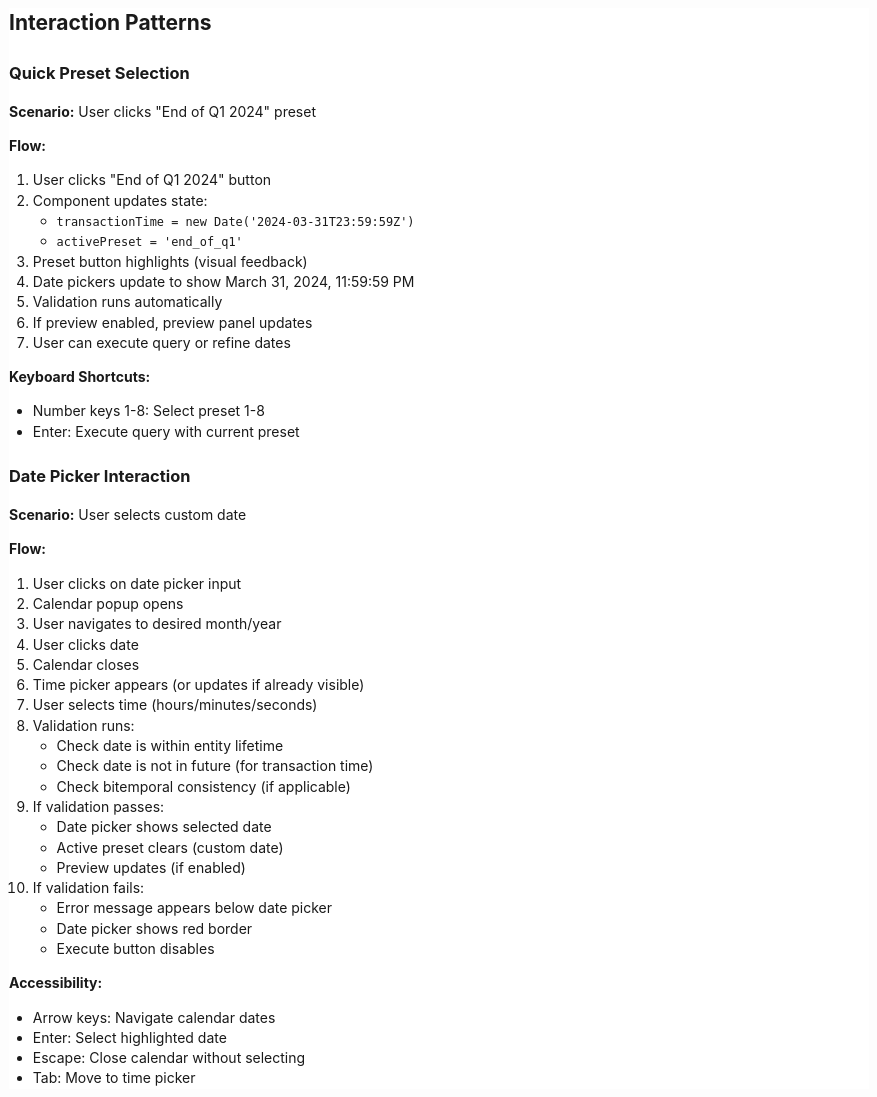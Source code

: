 
## Interaction Patterns

### Quick Preset Selection

**Scenario:** User clicks "End of Q1 2024" preset

**Flow:**
1. User clicks "End of Q1 2024" button
2. Component updates state:
   - `transactionTime = new Date('2024-03-31T23:59:59Z')`
   - `activePreset = 'end_of_q1'`
3. Preset button highlights (visual feedback)
4. Date pickers update to show March 31, 2024, 11:59:59 PM
5. Validation runs automatically
6. If preview enabled, preview panel updates
7. User can execute query or refine dates

**Keyboard Shortcuts:**
- Number keys 1-8: Select preset 1-8
- Enter: Execute query with current preset

### Date Picker Interaction

**Scenario:** User selects custom date

**Flow:**
1. User clicks on date picker input
2. Calendar popup opens
3. User navigates to desired month/year
4. User clicks date
5. Calendar closes
6. Time picker appears (or updates if already visible)
7. User selects time (hours/minutes/seconds)
8. Validation runs:
   - Check date is within entity lifetime
   - Check date is not in future (for transaction time)
   - Check bitemporal consistency (if applicable)
9. If validation passes:
   - Date picker shows selected date
   - Active preset clears (custom date)
   - Preview updates (if enabled)
10. If validation fails:
    - Error message appears below date picker
    - Date picker shows red border
    - Execute button disables

**Accessibility:**
- Arrow keys: Navigate calendar dates
- Enter: Select highlighted date
- Escape: Close calendar without selecting
- Tab: Move to time picker
